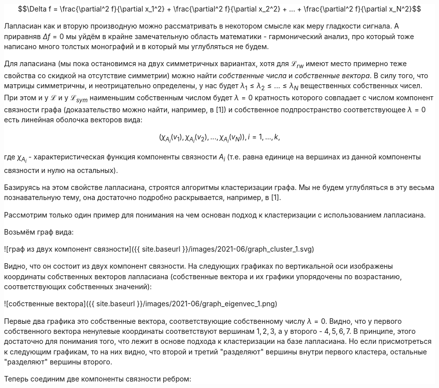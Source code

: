 $$\Delta f = \frac{\partial^2 f}{\partial x_1^2} + \frac{\partial^2 f}{\partial x_2^2} + ... + \frac{\partial^2 f}{\partial x_N^2}$$

Лапласиан как и вторую производную можно рассматривать в некотором смысле как меру гладкости сигнала. А приравняв $\Delta f = 0$ мы уйдём в
крайне замечательную область математики - гармонический анализ, про который тоже написано много толстых монографий и в который мы углубляться
не будем.

</div>

Для лапасиана (мы пока остановимся на двух симметричных вариантах, хотя для $\mathcal L_{rw}$ имеют место примерно теже свойства со скидкой на
отсутствие симметрии) можно найти *собственные числа* и *собственные вектора*. В силу того, что матрицы симметричны, и неотрицательно определены, у
нас будет $\lambda_1 \le \lambda_2 \le ... \le \lambda_N$ вещественных собственных чисел. При этом и у $\mathcal L$ и у $\mathcal L_{sym}$ наименьшим
собственным числом будет $\lambda = 0$ кратность которого совпадает с числом компонент связности графа (доказательство можно найти, например, в [1]) и
собственное подпространство соответствующее $\lambda = 0$ есть линейная оболочка векторов вида:

$$\left(\chi_{A_i}(v_1), \chi_{A_i}(v_2), ..., \chi_{A_i}(v_N)\right), \, i=1,...,k,$$

где $\chi_{A_i}$ - характеристическая функция компоненты связности $A_i$ (т.е. равна единице на вершинах из данной компоненты связности и нулю на
остальных).

Базируясь на этом свойстве лапласиана, строятся алгоритмы кластеризации графа. Мы не будем углубляться в эту весьма познавательную тему, она
достаточно подробно раскрывается, например, в [1].

<div class="sidebar" markdown="1">

Рассмотрим только один пример для понимания на чем основан подход к кластеризации с использованием лапласиана.

Возьмём граф вида:

![граф из двух компонент связности]({{ site.baseurl }}/images/2021-06/graph_cluster_1.svg)

Видно, что он состоит из двух компонент связности. На следующих графиках по вертикальной оси изображены координаты собственных векторов лапласиана
(собственные вектора и их графики упорядочены по возрастанию, соответствующих собственных значений):

![собственные вектора]({{ site.baseurl }}/images/2021-06/graph_eigenvec_1.png)

Первые два графика это собственные вектора, соответствующие собственному числу $\lambda = 0$. Видно, что у первого собственного вектора ненулевые
координаты соответствуют вершинам $1, 2, 3$, а у второго - $4, 5, 6, 7$. В принципе, этого достаточно для понимания того, что лежит в основе подхода
к кластеризации на базе лапласиана. Но если присмотреться к следующим графикам, то на них видно, что второй и третий "разделяют" вершины внутри
первого кластера, остальные "разделяют" вершины второго.

Теперь соединим две компоненты связности ребром:
